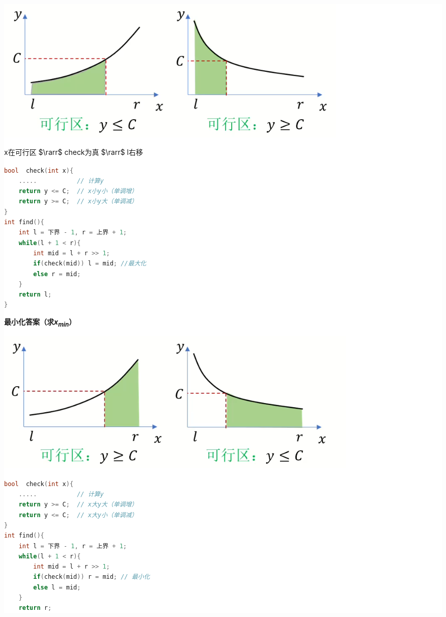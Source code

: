 ![image-20231203100310475](./.assets/image-20231203100310475.png)

x在可行区 $\rarr$ check为真  $\rarr$ l右移

```C++
bool  check(int x){
    .....           // 计算y
    return y <= C;  // x小y小（单调增）
    return y >= C;  // x小y大（单调减）
}
int find(){
    int l = 下界 - 1, r = 上界 + 1;
    while(l + 1 < r){
        int mid = l + r >> 1;
        if(check(mid)) l = mid; //最大化
        else r = mid;           
    }
    return l;
}
```

**最小化答案（求$x_{min}$）**

![image-20231203100950741](./.assets/image-20231203100950741.png)

```C++
bool  check(int x){
    .....           // 计算y
    return y >= C;  // x大y大（单调增）
    return y <= C;  // x大y小（单调减）
}
int find(){
    int l = 下界 - 1, r = 上界 + 1;
    while(l + 1 < r){
        int mid = l + r >> 1;
        if(check(mid)) r = mid; // 最小化
        else l = mid;           
    }
    return r;
```